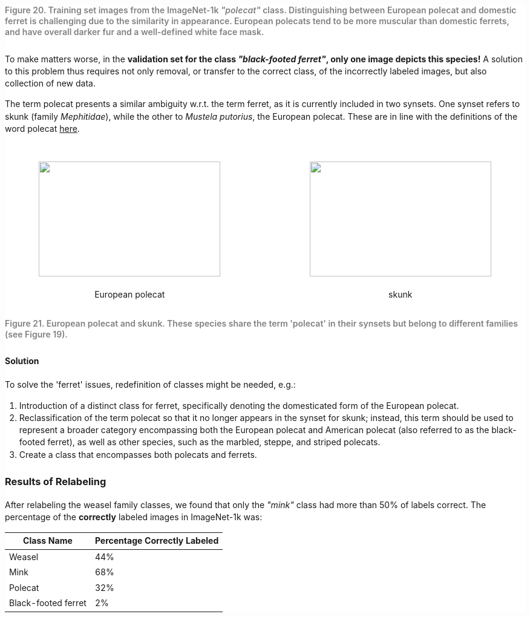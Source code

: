 <div style="margin: 15px 0px 25px 0px; color:grey; font-size:14px; font-weight:600; line-height: 1.3;"> Figure 20. Training set images from the ImageNet-1k <em style="color:grey;">"polecat"</em> class. Distinguishing between European polecat and domestic ferret is challenging due to the similarity in appearance. European polecats tend to be more muscular than domestic ferrets, and have overall darker fur and a well-defined white face mask.
</div>

To make matters worse, in the **validation set for the class *"black-footed ferret"*, only one image depicts this species!** A solution to this problem thus requires not only removal, or transfer to the correct class, of the incorrectly labeled images, but also collection of new data.

The term polecat presents a similar ambiguity w.r.t. the term ferret, as it is currently included in two synsets. One synset refers to skunk (family *Mephitidae*), while the other to *Mustela putorius*, the European polecat. These are in line with the definitions of the word polecat [here]( https://www.merriam-webster.com/dictionary/polecat).

<div style="display: grid; grid-template-columns: repeat(2, 1fr); row-gap: 15px; column-gap: 35px; justify-items: center;">
    <div style="text-align: center;">
        <img src="{{ 'assets/img/2025-04-28-imagenet-flaws/eu_polecat_2.png' | relative_url }}" style="height: 190px; width: 300px; margin-top: 30px;" />
        <p>European polecat</p>
    </div>
<div style="text-align: center;">
        <img src="{{ 'assets/img/2025-04-28-imagenet-flaws/skunk.png' | relative_url }}" style="height: 190px; width: 300px; margin-top: 30px;" />
        <p>skunk</p>
    </div>
</div>

<div style="margin: 15px 0px 25px 0px; color:grey; font-size:14px; font-weight:600; line-height: 1.3;"> Figure 21. European polecat and skunk. These species share the term 'polecat' in their synsets but belong to different families (see Figure 19).
</div>

#### Solution

To solve the 'ferret' issues, redefinition  of classes might be needed, e.g.: 
1. Introduction of a distinct class for ferret, specifically denoting the domesticated form of the European polecat.
2. Reclassification of the term polecat so that it no longer appears in the synset for skunk; instead, this term should be used to represent a broader category encompassing both the European polecat and American polecat (also referred to as the black-footed ferret), as well as other species, such as the marbled, steppe, and striped polecats.
3. Create a class that encompasses both polecats and ferrets.


### Results of Relabeling

After relabeling the weasel family classes, we found that only the *"mink"* class had more than 50% of labels correct.
The percentage of the **correctly** labeled images in ImageNet-1k was: 


| Class Name                     | Percentage Correctly Labeled |
|--------------------------------|------------------------------|
| Weasel                         | 44%                          |
| Mink                           | 68%                          |
| Polecat                        | 32%                          |
| Black-footed ferret            | 2%                           |
